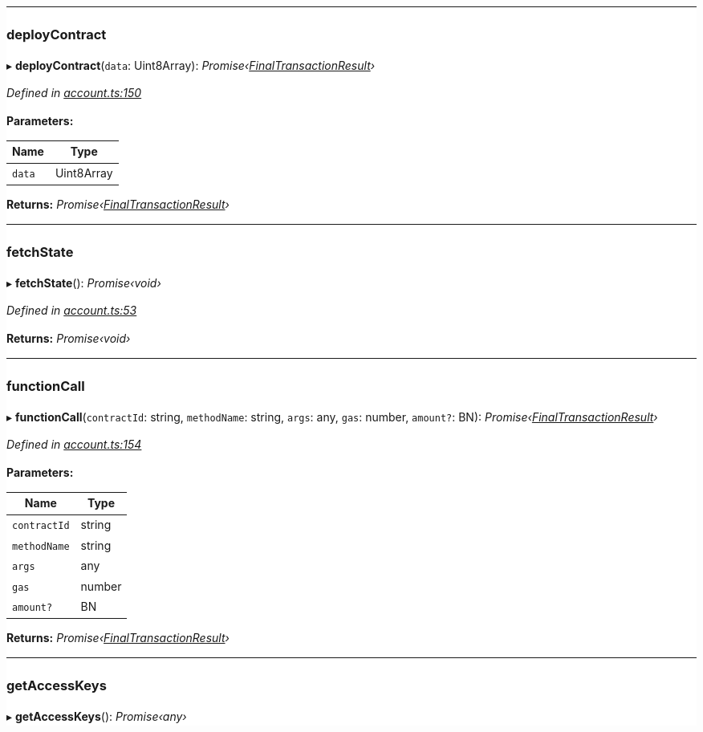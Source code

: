 ___

###  deployContract

▸ **deployContract**(`data`: Uint8Array): *Promise‹[FinalTransactionResult](../interfaces/finaltransactionresult.md)›*

*Defined in [account.ts:150](https://github.com/near/near-api-js/blob/88ad17d/src.ts/account.ts#L150)*

**Parameters:**

Name | Type |
------ | ------ |
`data` | Uint8Array |

**Returns:** *Promise‹[FinalTransactionResult](../interfaces/finaltransactionresult.md)›*

___

###  fetchState

▸ **fetchState**(): *Promise‹void›*

*Defined in [account.ts:53](https://github.com/near/near-api-js/blob/88ad17d/src.ts/account.ts#L53)*

**Returns:** *Promise‹void›*

___

###  functionCall

▸ **functionCall**(`contractId`: string, `methodName`: string, `args`: any, `gas`: number, `amount?`: BN): *Promise‹[FinalTransactionResult](../interfaces/finaltransactionresult.md)›*

*Defined in [account.ts:154](https://github.com/near/near-api-js/blob/88ad17d/src.ts/account.ts#L154)*

**Parameters:**

Name | Type |
------ | ------ |
`contractId` | string |
`methodName` | string |
`args` | any |
`gas` | number |
`amount?` | BN |

**Returns:** *Promise‹[FinalTransactionResult](../interfaces/finaltransactionresult.md)›*

___

###  getAccessKeys

▸ **getAccessKeys**(): *Promise‹any›*
